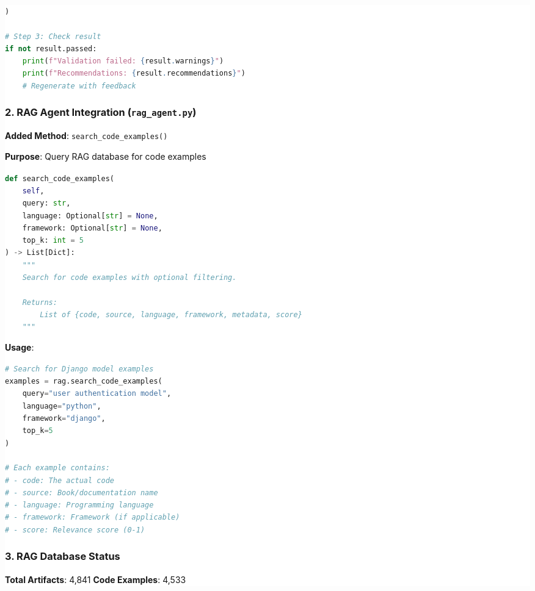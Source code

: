 ```python
)

# Step 3: Check result
if not result.passed:
    print(f"Validation failed: {result.warnings}")
    print(f"Recommendations: {result.recommendations}")
    # Regenerate with feedback
```

### 2. RAG Agent Integration (`rag_agent.py`)

**Added Method**: `search_code_examples()`

**Purpose**: Query RAG database for code examples

```python
def search_code_examples(
    self,
    query: str,
    language: Optional[str] = None,
    framework: Optional[str] = None,
    top_k: int = 5
) -> List[Dict]:
    """
    Search for code examples with optional filtering.

    Returns:
        List of {code, source, language, framework, metadata, score}
    """
```

**Usage**:

```python
# Search for Django model examples
examples = rag.search_code_examples(
    query="user authentication model",
    language="python",
    framework="django",
    top_k=5
)

# Each example contains:
# - code: The actual code
# - source: Book/documentation name
# - language: Programming language
# - framework: Framework (if applicable)
# - score: Relevance score (0-1)
```

### 3. RAG Database Status

**Total Artifacts**: 4,841
**Code Examples**: 4,533
